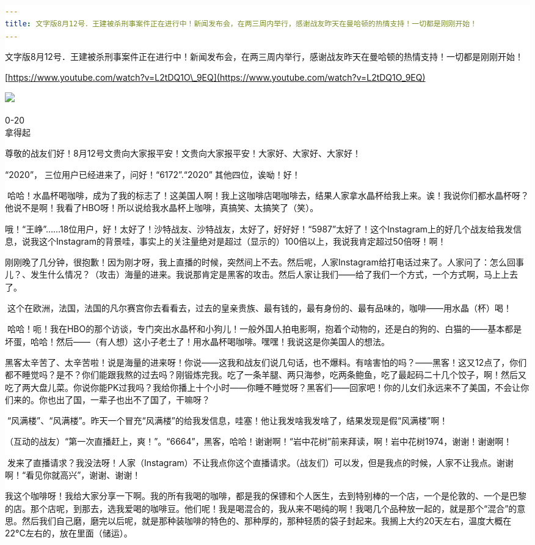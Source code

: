 ```yaml
---
title: 文字版8月12号．王建被杀刑事案件正在进行中！新闻发布会，在两三周内举行，感谢战友昨天在曼哈顿的热情支持！一切都是刚刚开始！
---
```


文字版8月12号．王建被杀刑事案件正在进行中！新闻发布会，在两三周内举行，感谢战友昨天在曼哈顿的热情支持！一切都是刚刚开始！


[https://www.youtube.com/watch?v=L2tDQ1O\_9EQ](https://www.youtube.com/watch?v=L2tDQ1O_9EQ)

[![](https://1.bp.blogspot.com/-nuFGLyvStNc/W3TzmWNZcwI/AAAAAAAAA4I/K4PVaUyDiQsrIZZw2N-zY9LFATXF4dWRgCLcBGAs/s400/815-1.PNG)](https://1.bp.blogspot.com/-nuFGLyvStNc/W3TzmWNZcwI/AAAAAAAAA4I/K4PVaUyDiQsrIZZw2N-zY9LFATXF4dWRgCLcBGAs/s1600/815-1.PNG)





    






0-20<br>拿得起


尊敬的战友们好！8月12号文贵向大家报平安！文贵向大家报平安！大家好、大家好、大家好！


“2020”， 三位用户已经进来了，问好！“6172”.“2020” 其他四位，诶呦！好！


 哈哈！水晶杯喝咖啡，成为了我的标志了！这美国人啊！我上这咖啡店喝咖啡去，结果人家拿水晶杯给我上来。诶！我说你们都水晶杯呀？他说不是啊！我看了HBO呀！所以说给我水晶杯上咖啡，真搞笑、太搞笑了（笑）。


哦！“王峥”……18位用户，好！太好了！沙特战友、沙特战友，太好了，好好好！“5987”太好了！这个Instagram上的好几个战友给我发信息，说我这个Instagram的背景哇，事实上的关注量绝对是超过（显示的）100倍以上，我说我肯定超过50倍呀！啊！


刚刚晚了几分钟，很抱歉！因为刚才呀，我上直播的时候，突然间上不去。然后呢，人家Instagram给打电话过来了。人家问了：怎么回事儿？、发生什么情况？（攻击）海量的进来。我说那肯定是黑客的攻击。然后人家让我们——给了我们一个方式，一个方式啊，马上上去了。


 这个在欧洲，法国，法国的凡尔赛宫你去看看去，过去的皇亲贵族、最有钱的，最有身份的、最有品味的，咖啡——用水晶（杯）喝！


 哈哈！呃！我在HBO的那个访谈，专门突出水晶杯和小狗儿！一般外国人拍电影啊，抱着个动物的，还是白的狗的、白猫的——基本都是坏蛋，哈哈！然后——（有人想）这小子老土了！用水晶杯喝咖啡。嘿嘿！我说这是你美国人的想法。


黑客太辛苦了、太辛苦啦！说是海量的进来呀！你说——这我和战友们说几句话，也不爆料。有啥害怕的吗？——黑客！这又12点了，你们都不睡觉吗？是不？你们能跟我熬的过去吗？刚锻炼完我。吃了一条羊腿、两只海参，吃两条鲍鱼，吃了最起码二十几个饺子，啊！然后又吃了两大盘儿菜。你说你能PK过我吗？我给你播上十个小时——你睡不睡觉呀？黑客们——回家吧！你的儿女们永远来不了美国，不会让你们来的。你也出了国，一辈子也出不了国了，干嘛呀？


 “风满楼”、“风满楼”。昨天一个冒充“风满楼”的给我发信息，哇塞！他让我发啥我发啥了，结果发现是假“风满楼”啊！


（互动的战友）“第一次直播赶上，爽！”。“6664”，黑客，哈哈！谢谢啊！“岩中花树”前来拜读，啊！岩中花树1974，谢谢！谢谢啊！


 发来了直播请求？我没法呀！人家（Instagram）不让我点你这个直播请求。（战友们）可以发，但是我点的时候，人家不让我点。谢谢啊！“看见你就高兴”，谢谢、谢谢！


我这个咖啡呀！我给大家分享一下啊。我的所有我喝的咖啡，都是我的保镖和个人医生，去到特别棒的一个店，一个是伦敦的、一个是巴黎的店。那个店呢，到那去，选我爱喝的咖啡豆。他们呢！我是喝混合的，我从来不喝纯的啊！我喝几个品种放一起的，就是那个“混合”的意思。然后我们自己磨，磨完以后呢，就是那种装咖啡的特色的、那种厚的，那种轻质的袋子封起来。我搁上大约20天左右，温度大概在22°C左右的，放在里面（储运）。
